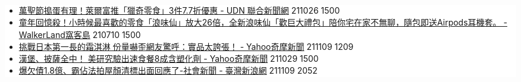 - [萬聖節搗蛋有理！萊爾富推「獵奇零食」3件7.7折優惠 - UDN 聯合新聞網](https://udn.com/news/story/7270/5844762 "萬聖節搗蛋有理！萊爾富推「獵奇零食」3件7.7折優惠 - UDN 聯合新聞網") 211026 1500
- [童年回憶殺！小時候最喜歡的零食「浪味仙」放大26倍，全新浪味仙「歡巨大禮包」陪你宅在家不無聊，隨包即送Airpods耳機套。 - WalkerLand窩客島](https://www.walkerland.com.tw/subject/view/302584 "童年回憶殺！小時候最喜歡的零食「浪味仙」放大26倍，全新浪味仙「歡巨大禮包」陪你宅在家不無聊，隨包即送Airpods耳機套。 - WalkerLand窩客島") 210710 1500
- [挑戰日本第一長的霜淇淋 份量嚇歪網友驚呼：實品太誇張！ - Yahoo奇摩新聞](https://tw.news.yahoo.com/%E6%8C%91%E6%88%B0%E6%97%A5%E6%9C%AC%E7%AC%AC-%E9%95%B7%E7%9A%84%E9%9C%9C%E6%B7%87%E6%B7%8B-%E4%BB%BD%E9%87%8F%E5%9A%87%E6%AD%AA%E7%B6%B2%E5%8F%8B%E9%A9%9A%E5%91%BC-%E5%AF%A6%E5%93%81%E5%A4%AA%E8%AA%87%E5%BC%B5-033947327.html "挑戰日本第一長的霜淇淋 份量嚇歪網友驚呼：實品太誇張！ - Yahoo奇摩新聞") 211109 1209
- [漢堡、披薩全中！ 美研究驗出速食餐8成含塑化劑 - Yahoo奇摩新聞](https://tw.yahoo.com/tv/%E6%BC%A2%E5%A0%A1-%E6%8A%AB%E8%96%A9%E5%85%A8%E4%B8%AD-%E7%BE%8E%E7%A0%94%E7%A9%B6%E9%A9%97%E5%87%BA%E9%80%9F%E9%A3%9F%E9%A4%908%E6%88%90%E5%90%AB%E5%A1%91%E5%8C%96%E5%8A%91-071933568.html?chat=1 "漢堡、披薩全中！ 美研究驗出速食餐8成含塑化劑 - Yahoo奇摩新聞") 211029 1500
- [爆欠債1.8億、霸佔法拍屋顏清標出面回應了-社會新聞 - 臺灣新浪網](https://news.sina.com.tw/article/20211109/40522492.html "爆欠債1.8億、霸佔法拍屋顏清標出面回應了-社會新聞 - 臺灣新浪網") 211109 2052
